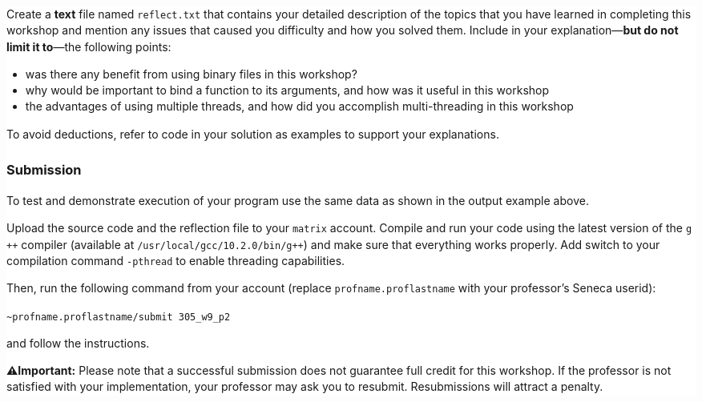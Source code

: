 Create a **text** file named `reflect.txt` that contains your detailed description of the topics that you have learned in completing this workshop and mention any issues that caused you difficulty and how you solved them. Include in your explanation—**but do not limit it to**—the following points:
- was there any benefit from using binary files in this workshop?
- why would be important to bind a function to its arguments, and how was it useful in this workshop
- the advantages of using multiple threads, and how did you accomplish multi-threading in this workshop

To avoid deductions, refer to code in your solution as examples to support your explanations.





### Submission

To test and demonstrate execution of your program use the same data as shown in the output example above.

Upload the source code and the reflection file to your `matrix` account. Compile and run your code using the latest version of the `g++` compiler (available at `/usr/local/gcc/10.2.0/bin/g++`) and make sure that everything works properly.  Add switch to your compilation command `-pthread` to enable threading capabilities.

Then, run the following command from your account (replace `profname.proflastname` with your professor’s Seneca userid):
```
~profname.proflastname/submit 305_w9_p2
```
and follow the instructions.

**:warning:Important:** Please note that a successful submission does not guarantee full credit for this workshop. If the professor is not satisfied with your implementation, your professor may ask you to resubmit. Resubmissions will attract a penalty.
